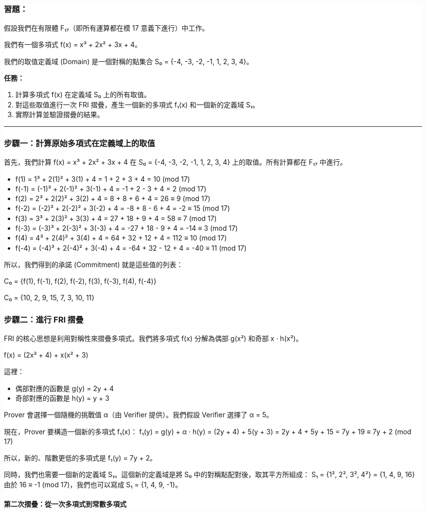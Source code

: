 ### 習題：

假設我們在有限體 F₁₇（即所有運算都在模 17 意義下進行）中工作。

我們有一個多項式 f(x) = x³ + 2x² + 3x + 4。

我們的取值定義域 (Domain) 是一個對稱的點集合 S₀ = {-4, -3, -2, -1, 1, 2, 3, 4}。

**任務：**

1.  計算多項式 f(x) 在定義域 S₀ 上的所有取值。
2.  對這些取值進行一次 FRI 摺疊，產生一個新的多項式 f₁(x) 和一個新的定義域 S₁。
3.  實際計算並驗證摺疊的結果。

---

### 步驟一：計算原始多項式在定義域上的取值

首先，我們計算 f(x) = x³ + 2x² + 3x + 4 在 S₀ = {-4, -3, -2, -1, 1, 2, 3, 4} 上的取值。所有計算都在 F₁₇ 中進行。

*   f(1) = 1³ + 2(1)² + 3(1) + 4 = 1 + 2 + 3 + 4 = 10 (mod 17)
*   f(-1) = (-1)³ + 2(-1)² + 3(-1) + 4 = -1 + 2 - 3 + 4 = 2 (mod 17)
*   f(2) = 2³ + 2(2)² + 3(2) + 4 = 8 + 8 + 6 + 4 = 26 ≡ 9 (mod 17)
*   f(-2) = (-2)³ + 2(-2)² + 3(-2) + 4 = -8 + 8 - 6 + 4 = -2 ≡ 15 (mod 17)
*   f(3) = 3³ + 2(3)² + 3(3) + 4 = 27 + 18 + 9 + 4 = 58 ≡ 7 (mod 17)
*   f(-3) = (-3)³ + 2(-3)² + 3(-3) + 4 = -27 + 18 - 9 + 4 = -14 ≡ 3 (mod 17)
*   f(4) = 4³ + 2(4)² + 3(4) + 4 = 64 + 32 + 12 + 4 = 112 ≡ 10 (mod 17)
*   f(-4) = (-4)³ + 2(-4)² + 3(-4) + 4 = -64 + 32 - 12 + 4 = -40 ≡ 11 (mod 17)

所以，我們得到的承諾 (Commitment) 就是這些值的列表：

C₀ = {f(1), f(-1), f(2), f(-2), f(3), f(-3), f(4), f(-4)}

C₀ = {10, 2, 9, 15, 7, 3, 10, 11}

### 步驟二：進行 FRI 摺疊

FRI 的核心思想是利用對稱性來摺疊多項式。我們將多項式 f(x) 分解為偶部 g(x²) 和奇部 x · h(x²)。

f(x) = (2x² + 4) + x(x² + 3)

這裡：
*   偶部對應的函數是 g(y) = 2y + 4
*   奇部對應的函數是 h(y) = y + 3

Prover 會選擇一個隨機的挑戰值 α（由 Verifier 提供）。我們假設 Verifier 選擇了 α = 5。

現在，Prover 要構造一個新的多項式 f₁(x)：
f₁(y) = g(y) + α · h(y) = (2y + 4) + 5(y + 3) = 2y + 4 + 5y + 15 = 7y + 19 ≡ 7y + 2 (mod 17)

所以，新的、階數更低的多項式是 f₁(y) = 7y + 2。

同時，我們也需要一個新的定義域 S₁。這個新的定義域是將 S₀ 中的對稱點配對後，取其平方所組成：
S₁ = {1², 2², 3², 4²} = {1, 4, 9, 16}
由於 16 ≡ -1 (mod 17)，我們也可以寫成 S₁ = {1, 4, 9, -1}。

#### 第二次摺疊：從一次多項式到常數多項式
